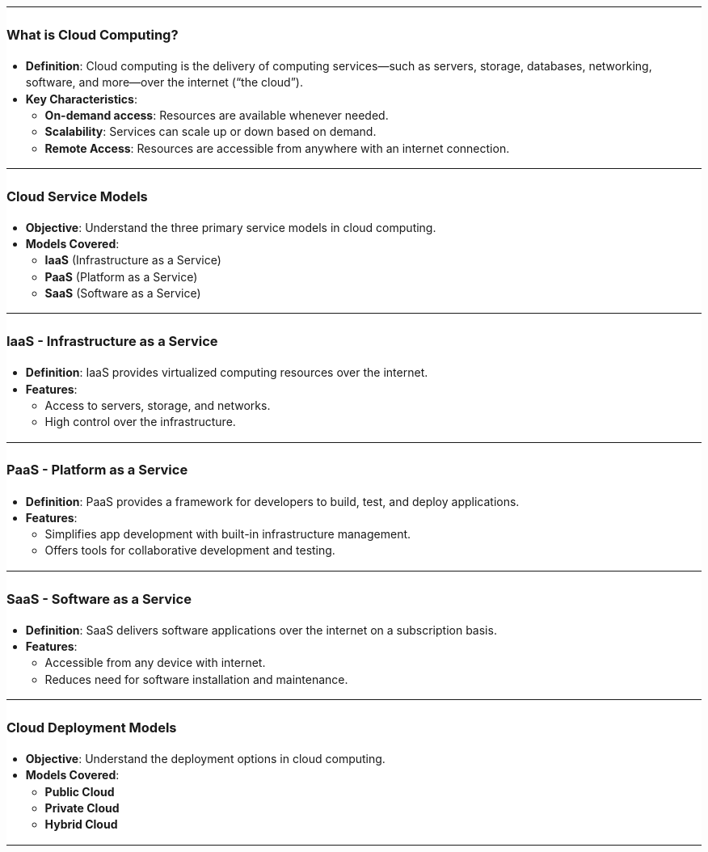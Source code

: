 
---

### **What is Cloud Computing?**

- **Definition**: Cloud computing is the delivery of computing services—such as servers, storage, databases, networking, software, and more—over the internet (“the cloud”).
- **Key Characteristics**:
  - **On-demand access**: Resources are available whenever needed.
  - **Scalability**: Services can scale up or down based on demand.
  - **Remote Access**: Resources are accessible from anywhere with an internet connection.

---

### **Cloud Service Models**

- **Objective**: Understand the three primary service models in cloud computing.
- **Models Covered**: 
  - **IaaS** (Infrastructure as a Service)
  - **PaaS** (Platform as a Service)
  - **SaaS** (Software as a Service)

---

### **IaaS - Infrastructure as a Service**

- **Definition**: IaaS provides virtualized computing resources over the internet.
- **Features**:
  - Access to servers, storage, and networks.
  - High control over the infrastructure.

---

### **PaaS - Platform as a Service**

- **Definition**: PaaS provides a framework for developers to build, test, and deploy applications.
- **Features**:
  - Simplifies app development with built-in infrastructure management.
  - Offers tools for collaborative development and testing.

---

### **SaaS - Software as a Service**

- **Definition**: SaaS delivers software applications over the internet on a subscription basis.
- **Features**:
  - Accessible from any device with internet.
  - Reduces need for software installation and maintenance.

---

### **Cloud Deployment Models**

- **Objective**: Understand the deployment options in cloud computing.
- **Models Covered**: 
  - **Public Cloud**
  - **Private Cloud**
  - **Hybrid Cloud**

---